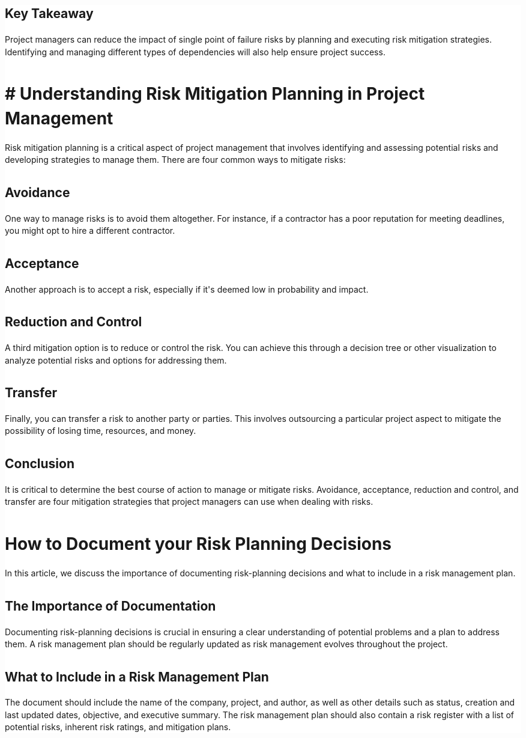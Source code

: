 ## Key Takeaway

Project managers can reduce the impact of single point of failure risks by planning and executing risk mitigation strategies. Identifying and managing different types of dependencies will also help ensure project success.
 # # Understanding Risk Mitigation Planning in Project Management

Risk mitigation planning is a critical aspect of project management that involves identifying and assessing potential risks and developing strategies to manage them. There are four common ways to mitigate risks:

## Avoidance
One way to manage risks is to avoid them altogether. For instance, if a contractor has a poor reputation for meeting deadlines, you might opt to hire a different contractor.

## Acceptance
Another approach is to accept a risk, especially if it's deemed low in probability and impact.

## Reduction and Control
A third mitigation option is to reduce or control the risk. You can achieve this through a decision tree or other visualization to analyze potential risks and options for addressing them.

## Transfer
Finally, you can transfer a risk to another party or parties. This involves outsourcing a particular project aspect to mitigate the possibility of losing time, resources, and money.

## Conclusion
It is critical to determine the best course of action to manage or mitigate risks. Avoidance, acceptance, reduction and control, and transfer are four mitigation strategies that project managers can use when dealing with risks.

# How to Document your Risk Planning Decisions

In this article, we discuss the importance of documenting risk-planning decisions and what to include in a risk management plan.

## The Importance of Documentation
Documenting risk-planning decisions is crucial in ensuring a clear understanding of potential problems and a plan to address them. A risk management plan should be regularly updated as risk management evolves throughout the project.

## What to Include in a Risk Management Plan
The document should include the name of the company, project, and author, as well as other details such as status, creation and last updated dates, objective, and executive summary. The risk management plan should also contain a risk register with a list of potential risks, inherent risk ratings, and mitigation plans.
